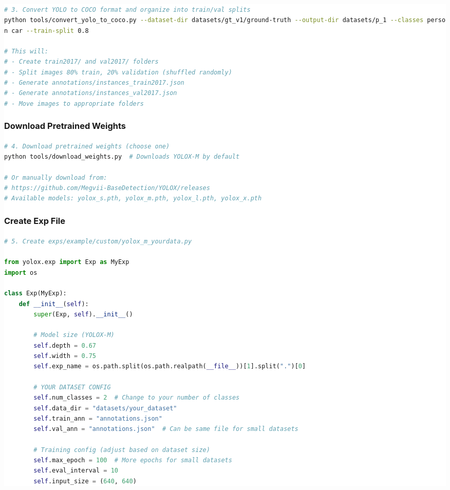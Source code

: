 ```bash
# 3. Convert YOLO to COCO format and organize into train/val splits
python tools/convert_yolo_to_coco.py --dataset-dir datasets/gt_v1/ground-truth --output-dir datasets/p_1 --classes person car --train-split 0.8

# This will:
# - Create train2017/ and val2017/ folders
# - Split images 80% train, 20% validation (shuffled randomly)
# - Generate annotations/instances_train2017.json
# - Generate annotations/instances_val2017.json
# - Move images to appropriate folders
```

### **Download Pretrained Weights**

```bash
# 4. Download pretrained weights (choose one)
python tools/download_weights.py  # Downloads YOLOX-M by default

# Or manually download from:
# https://github.com/Megvii-BaseDetection/YOLOX/releases
# Available models: yolox_s.pth, yolox_m.pth, yolox_l.pth, yolox_x.pth
```

### **Create Exp File**

```python
# 5. Create exps/example/custom/yolox_m_yourdata.py

from yolox.exp import Exp as MyExp
import os

class Exp(MyExp):
    def __init__(self):
        super(Exp, self).__init__()

        # Model size (YOLOX-M)
        self.depth = 0.67
        self.width = 0.75
        self.exp_name = os.path.split(os.path.realpath(__file__))[1].split(".")[0]

        # YOUR DATASET CONFIG
        self.num_classes = 2  # Change to your number of classes
        self.data_dir = "datasets/your_dataset"
        self.train_ann = "annotations.json"
        self.val_ann = "annotations.json"  # Can be same file for small datasets

        # Training config (adjust based on dataset size)
        self.max_epoch = 100  # More epochs for small datasets
        self.eval_interval = 10
        self.input_size = (640, 640)
```
